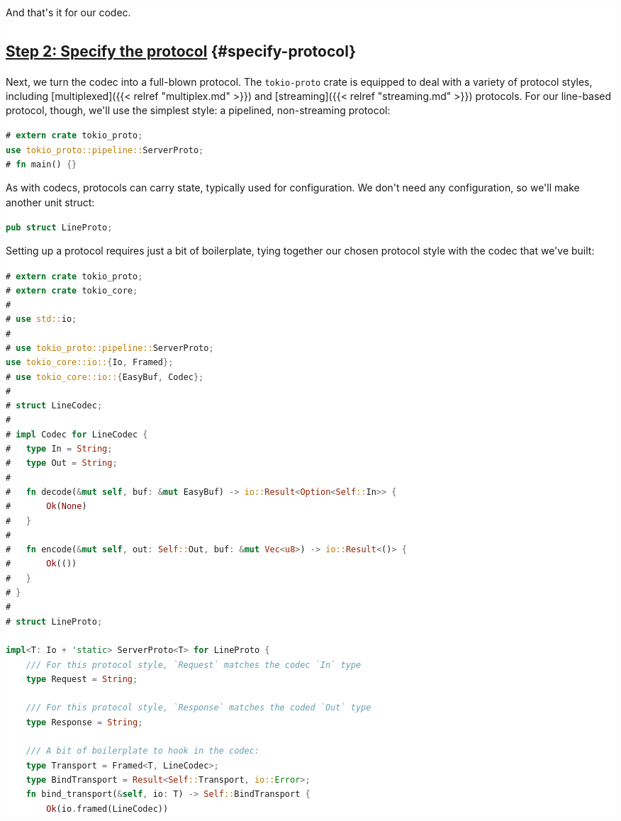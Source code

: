 And that's it for our codec.

## [Step 2: Specify the protocol](#specify-protocol) {#specify-protocol}

Next, we turn the codec into a full-blown protocol. The `tokio-proto` crate is
equipped to deal with a variety of protocol styles, including
[multiplexed]({{< relref "multiplex.md" >}}) and
[streaming]({{< relref "streaming.md" >}}) protocols. For our line-based
protocol, though, we'll use the simplest style: a pipelined, non-streaming
protocol:

```rust
# extern crate tokio_proto;
use tokio_proto::pipeline::ServerProto;
# fn main() {}
```

As with codecs, protocols can carry state, typically used for configuration. We
don't need any configuration, so we'll make another unit struct:

```rust
pub struct LineProto;
```

Setting up a protocol requires just a bit of boilerplate, tying together our
chosen protocol style with the codec that we've built:

```rust
# extern crate tokio_proto;
# extern crate tokio_core;
#
# use std::io;
#
# use tokio_proto::pipeline::ServerProto;
use tokio_core::io::{Io, Framed};
# use tokio_core::io::{EasyBuf, Codec};
#
# struct LineCodec;
#
# impl Codec for LineCodec {
#   type In = String;
#   type Out = String;
#
#   fn decode(&mut self, buf: &mut EasyBuf) -> io::Result<Option<Self::In>> {
#       Ok(None)
#   }
#
#   fn encode(&mut self, out: Self::Out, buf: &mut Vec<u8>) -> io::Result<()> {
#       Ok(())
#   }
# }
#
# struct LineProto;

impl<T: Io + 'static> ServerProto<T> for LineProto {
    /// For this protocol style, `Request` matches the codec `In` type
    type Request = String;

    /// For this protocol style, `Response` matches the coded `Out` type
    type Response = String;

    /// A bit of boilerplate to hook in the codec:
    type Transport = Framed<T, LineCodec>;
    type BindTransport = Result<Self::Transport, io::Error>;
    fn bind_transport(&self, io: T) -> Self::BindTransport {
        Ok(io.framed(LineCodec))
```